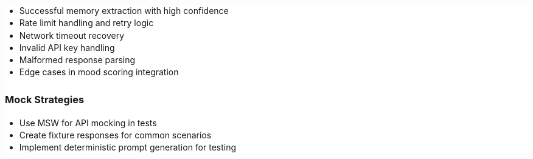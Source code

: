 - Successful memory extraction with high confidence
- Rate limit handling and retry logic
- Network timeout recovery
- Invalid API key handling
- Malformed response parsing
- Edge cases in mood scoring integration

### Mock Strategies

- Use MSW for API mocking in tests
- Create fixture responses for common scenarios
- Implement deterministic prompt generation for testing
